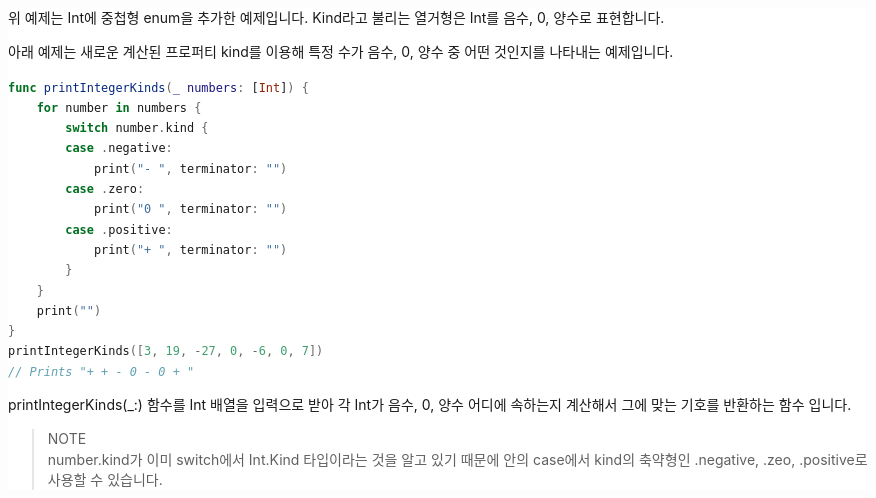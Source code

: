 위 예제는 Int에 중첩형 enum을 추가한 예제입니다. Kind라고 불리는 열거형은 Int를 음수, 0, 양수로 표현합니다.

아래 예제는 새로운 계산된 프로퍼티 kind를 이용해 특정 수가 음수, 0, 양수 중 어떤 것인지를 나타내는 예제입니다.

```swift
func printIntegerKinds(_ numbers: [Int]) {
    for number in numbers {
        switch number.kind {
        case .negative:
            print("- ", terminator: "")
        case .zero:
            print("0 ", terminator: "")
        case .positive:
            print("+ ", terminator: "")
        }
    }
    print("")
}
printIntegerKinds([3, 19, -27, 0, -6, 0, 7])
// Prints "+ + - 0 - 0 + "
```

printIntegerKinds\(\_:\) 함수를 Int 배열을 입력으로 받아 각 Int가 음수, 0, 양수 어디에 속하는지 계산해서 그에 맞는 기호를 반환하는 함수 입니다.

> NOTE   
> number.kind가 이미 switch에서 Int.Kind 타입이라는 것을 알고 있기 때문에 안의 case에서 kind의 축약형인 .negative, .zeo, .positive로 사용할 수 있습니다.

